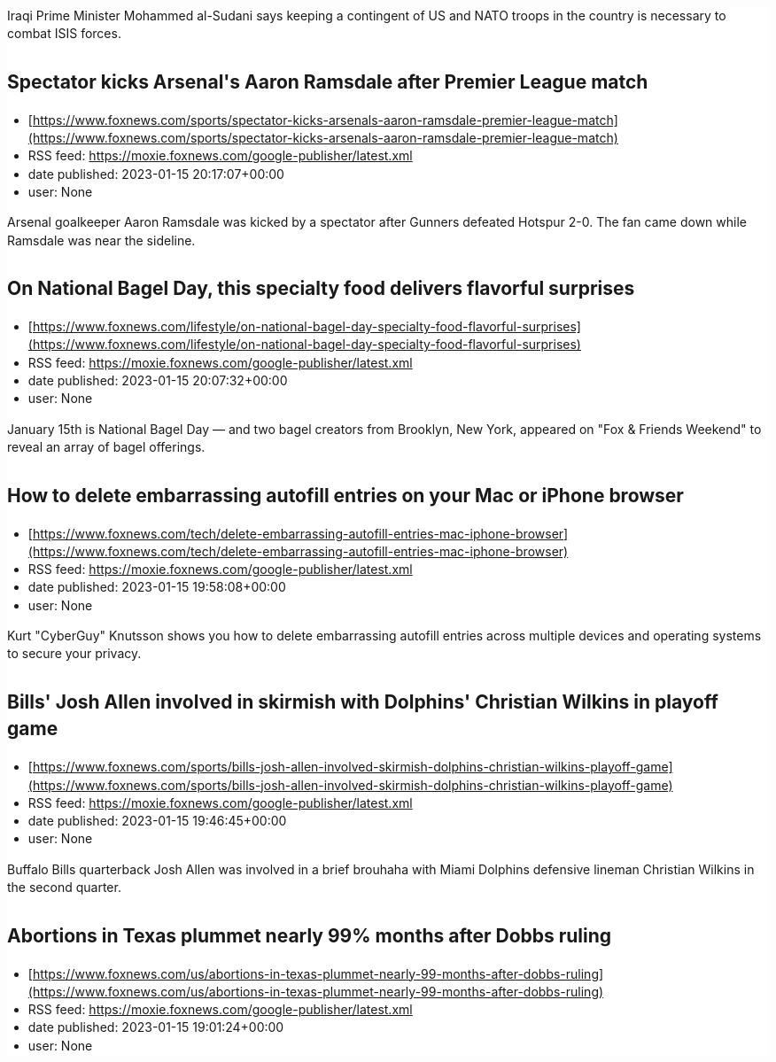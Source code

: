 Iraqi Prime Minister Mohammed al-Sudani says keeping a contingent of US and NATO troops in the country is necessary to combat ISIS forces.

## Spectator kicks Arsenal's Aaron Ramsdale after Premier League match
 - [https://www.foxnews.com/sports/spectator-kicks-arsenals-aaron-ramsdale-premier-league-match](https://www.foxnews.com/sports/spectator-kicks-arsenals-aaron-ramsdale-premier-league-match)
 - RSS feed: https://moxie.foxnews.com/google-publisher/latest.xml
 - date published: 2023-01-15 20:17:07+00:00
 - user: None

Arsenal goalkeeper Aaron Ramsdale was kicked by a spectator after Gunners defeated Hotspur 2-0. The fan came down while Ramsdale was near the sideline.

## On National Bagel Day, this specialty food delivers flavorful surprises
 - [https://www.foxnews.com/lifestyle/on-national-bagel-day-specialty-food-flavorful-surprises](https://www.foxnews.com/lifestyle/on-national-bagel-day-specialty-food-flavorful-surprises)
 - RSS feed: https://moxie.foxnews.com/google-publisher/latest.xml
 - date published: 2023-01-15 20:07:32+00:00
 - user: None

January 15th is National Bagel Day — and two bagel creators from Brooklyn, New York, appeared on "Fox & Friends Weekend" to reveal an array of bagel offerings.

## How to delete embarrassing autofill entries on your Mac or iPhone browser
 - [https://www.foxnews.com/tech/delete-embarrassing-autofill-entries-mac-iphone-browser](https://www.foxnews.com/tech/delete-embarrassing-autofill-entries-mac-iphone-browser)
 - RSS feed: https://moxie.foxnews.com/google-publisher/latest.xml
 - date published: 2023-01-15 19:58:08+00:00
 - user: None

Kurt "CyberGuy" Knutsson shows you how to delete embarrassing autofill entries across multiple devices and operating systems to secure your privacy.

## Bills' Josh Allen involved in skirmish with Dolphins' Christian Wilkins in playoff game
 - [https://www.foxnews.com/sports/bills-josh-allen-involved-skirmish-dolphins-christian-wilkins-playoff-game](https://www.foxnews.com/sports/bills-josh-allen-involved-skirmish-dolphins-christian-wilkins-playoff-game)
 - RSS feed: https://moxie.foxnews.com/google-publisher/latest.xml
 - date published: 2023-01-15 19:46:45+00:00
 - user: None

Buffalo Bills quarterback Josh Allen was involved in a brief brouhaha with Miami Dolphins defensive lineman Christian Wilkins in the second quarter.

## Abortions in Texas plummet nearly 99% months after Dobbs ruling
 - [https://www.foxnews.com/us/abortions-in-texas-plummet-nearly-99-months-after-dobbs-ruling](https://www.foxnews.com/us/abortions-in-texas-plummet-nearly-99-months-after-dobbs-ruling)
 - RSS feed: https://moxie.foxnews.com/google-publisher/latest.xml
 - date published: 2023-01-15 19:01:24+00:00
 - user: None

